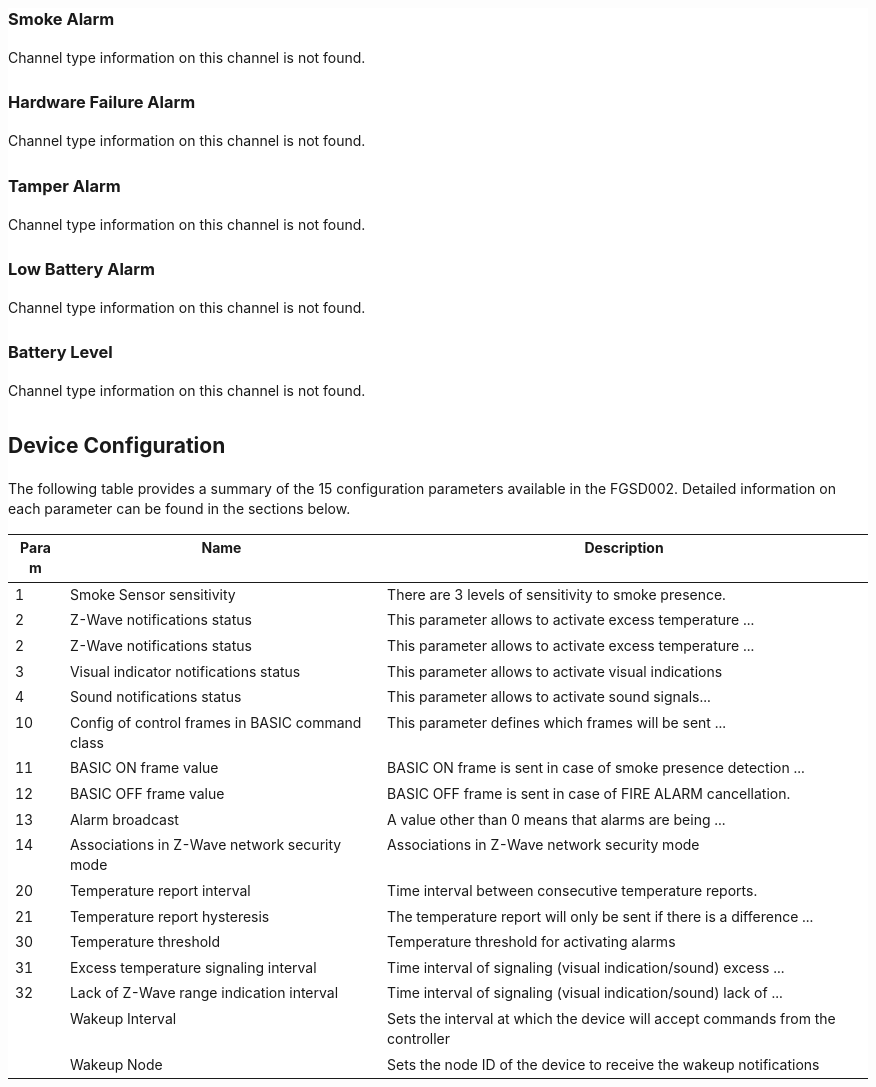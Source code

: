 ### Smoke Alarm
Channel type information on this channel is not found.

### Hardware Failure Alarm
Channel type information on this channel is not found.

### Tamper Alarm
Channel type information on this channel is not found.

### Low Battery Alarm
Channel type information on this channel is not found.

### Battery Level
Channel type information on this channel is not found.



## Device Configuration

The following table provides a summary of the 15 configuration parameters available in the FGSD002.
Detailed information on each parameter can be found in the sections below.

| Param | Name  | Description |
|-------|-------|-------------|
| 1 | Smoke Sensor sensitivity | There are 3 levels of sensitivity to smoke presence. |
| 2 | Z-Wave notifications status | This parameter allows to activate excess temperature ... |
| 2 | Z-Wave notifications status | This parameter allows to activate excess temperature ... |
| 3 | Visual indicator notifications status | This parameter allows to activate visual indications |
| 4 | Sound notifications status | This parameter allows to activate sound signals... |
| 10 | Config of control frames in BASIC command class | This parameter defines which frames will be sent ... |
| 11 | BASIC ON frame value | BASIC ON frame is sent in case of smoke presence detection ... |
| 12 | BASIC OFF frame value | BASIC OFF frame is sent in case of FIRE ALARM cancellation. |
| 13 | Alarm broadcast | A value other than 0 means that alarms are being ... |
| 14 | Associations in Z-Wave network security mode | Associations in Z-Wave network security mode |
| 20 | Temperature report interval | Time interval between consecutive temperature reports. |
| 21 | Temperature report hysteresis | The temperature report will only be sent if there is a difference ... |
| 30 | Temperature threshold | Temperature threshold for activating alarms |
| 31 | Excess temperature signaling interval | Time interval of signaling (visual indication/sound) excess ... |
| 32 | Lack of Z-Wave range indication interval | Time interval of signaling (visual indication/sound) lack of ... |
|  | Wakeup Interval | Sets the interval at which the device will accept commands from the controller |
|  | Wakeup Node | Sets the node ID of the device to receive the wakeup notifications |
